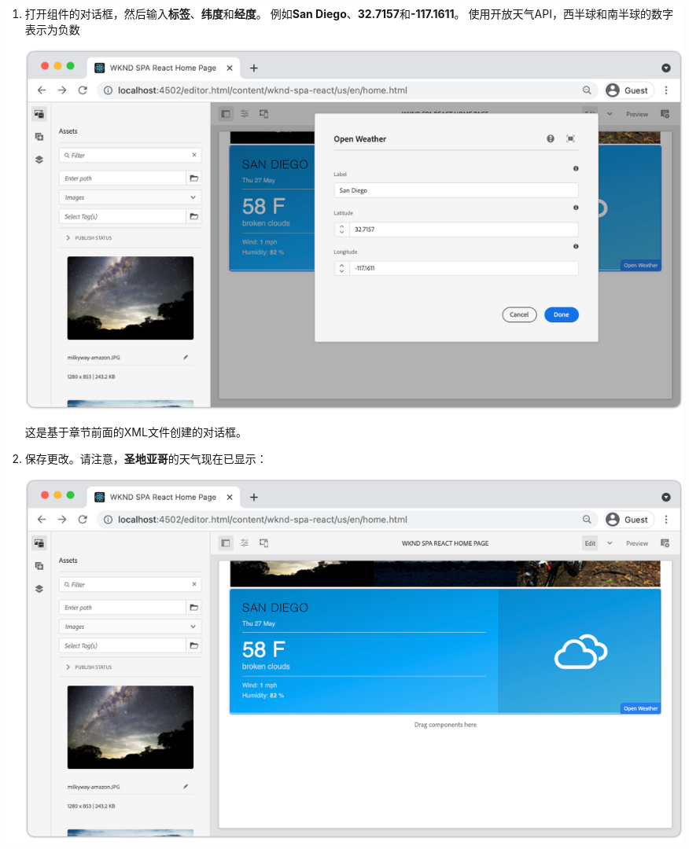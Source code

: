 1. 打开组件的对话框，然后输入&#x200B;**标签**、**纬度**&#x200B;和&#x200B;**经度**。 例如&#x200B;**San Diego**、**32.7157**&#x200B;和&#x200B;**-117.1611**。 使用开放天气API，西半球和南半球的数字表示为负数

   ![配置打开的天气组件](assets/custom-component/enter-dialog.png)

   这是基于章节前面的XML文件创建的对话框。

1. 保存更改。请注意，**圣地亚哥**&#x200B;的天气现在已显示：

   ![天气组件已更新](assets/custom-component/weather-updated.png)
